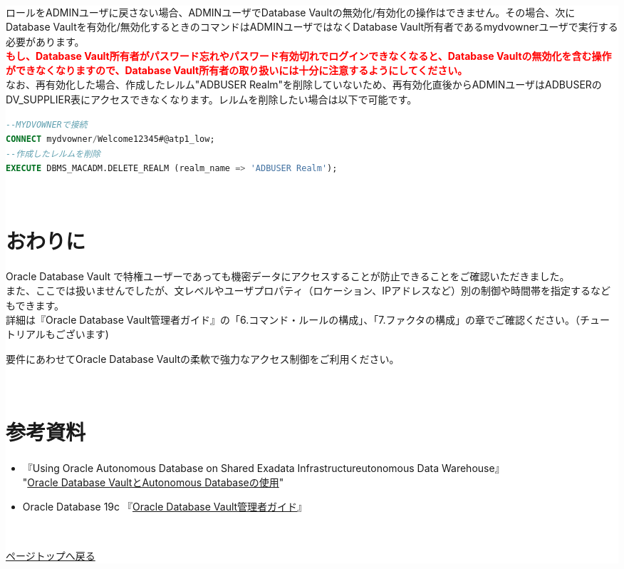 ロールをADMINユーザに戻さない場合、ADMINユーザでDatabase Vaultの無効化/有効化の操作はできません。その場合、次にDatabase Vaultを有効化/無効化するときのコマンドはADMINユーザではなくDatabase Vault所有者であるmydvownerユーザで実行する必要があります。  
**<font color="RED">もし、Database Vault所有者がパスワード忘れやパスワード有効切れでログインできなくなると、Database Vaultの無効化を含む操作ができなくなりますので、Database Vault所有者の取り扱いには十分に注意するようにしてください。</font>**  
なお、再有効化した場合、作成したレルム"ADBUSER Realm"を削除していないため、再有効化直後からADMINユーザはADBUSERのDV_SUPPLIER表にアクセスできなくなります。レルムを削除したい場合は以下で可能です。

```sql
--MYDVOWNERで接続
CONNECT mydvowner/Welcome12345#@atp1_low;
--作成したレルムを削除
EXECUTE DBMS_MACADM.DELETE_REALM (realm_name => 'ADBUSER Realm');
```

<BR>

# おわりに

Oracle Database Vault で特権ユーザーであっても機密データにアクセスすることが防止できることをご確認いただきました。  
また、ここでは扱いませんでしたが、文レベルやユーザプロパティ（ロケーション、IPアドレスなど）別の制御や時間帯を指定するなどもできます。  
詳細は『Oracle Database Vault管理者ガイド』の「6.コマンド・ルールの構成」、「7.ファクタの構成」の章でご確認ください。（チュートリアルもございます)
  
要件にあわせてOracle Database Vaultの柔軟で強力なアクセス制御をご利用ください。

<BR>

# 参考資料
+ 『Using Oracle Autonomous Database on Shared Exadata Infrastructureutonomous Data Warehouse』  
 "[Oracle Database VaultとAutonomous Databaseの使用](https://docs.oracle.com/cd/E83857_01/paas/autonomous-database/adbsa/autonomous-database-vault.html)" 

+ Oracle Database 19c
『[Oracle Database Vault管理者ガイド](https://docs.oracle.com/cd/F19136_01/dvadm/index.html )』


<BR>

[ページトップへ戻る](#anchor0)